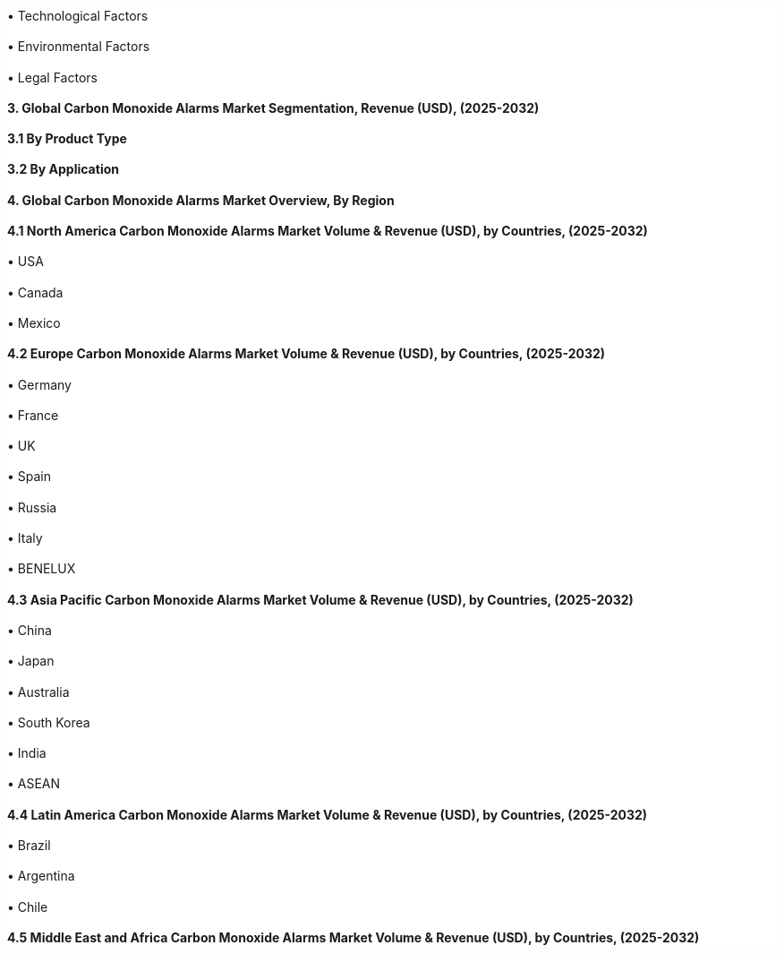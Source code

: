 • Technological Factors

• Environmental Factors

• Legal Factors

<strong>3. Global Carbon Monoxide Alarms Market Segmentation, Revenue (USD), (2025-2032)</strong>

<strong>3.1 By Product Type</strong>

<strong>3.2 By Application</strong>

<strong>4. Global Carbon Monoxide Alarms Market Overview, By Region</strong>

<strong>4.1 North America Carbon Monoxide Alarms Market Volume &amp; Revenue (USD), by Countries, (2025-2032)</strong>

• USA

• Canada

• Mexico

<strong>4.2 Europe Carbon Monoxide Alarms Market Volume &amp; Revenue (USD), by Countries, (2025-2032)</strong>

• Germany

• France

• UK

• Spain

• Russia

• Italy

• BENELUX

<strong>4.3 Asia Pacific Carbon Monoxide Alarms Market Volume &amp; Revenue (USD), by Countries, (2025-2032)</strong>

• China

• Japan

• Australia

• South Korea

• India

• ASEAN

<strong>4.4 Latin America Carbon Monoxide Alarms Market Volume &amp; Revenue (USD), by Countries, (2025-2032)</strong>

• Brazil

• Argentina

• Chile

<strong>4.5 Middle East and Africa Carbon Monoxide Alarms Market Volume &amp; Revenue (USD), by Countries, (2025-2032)</strong>
